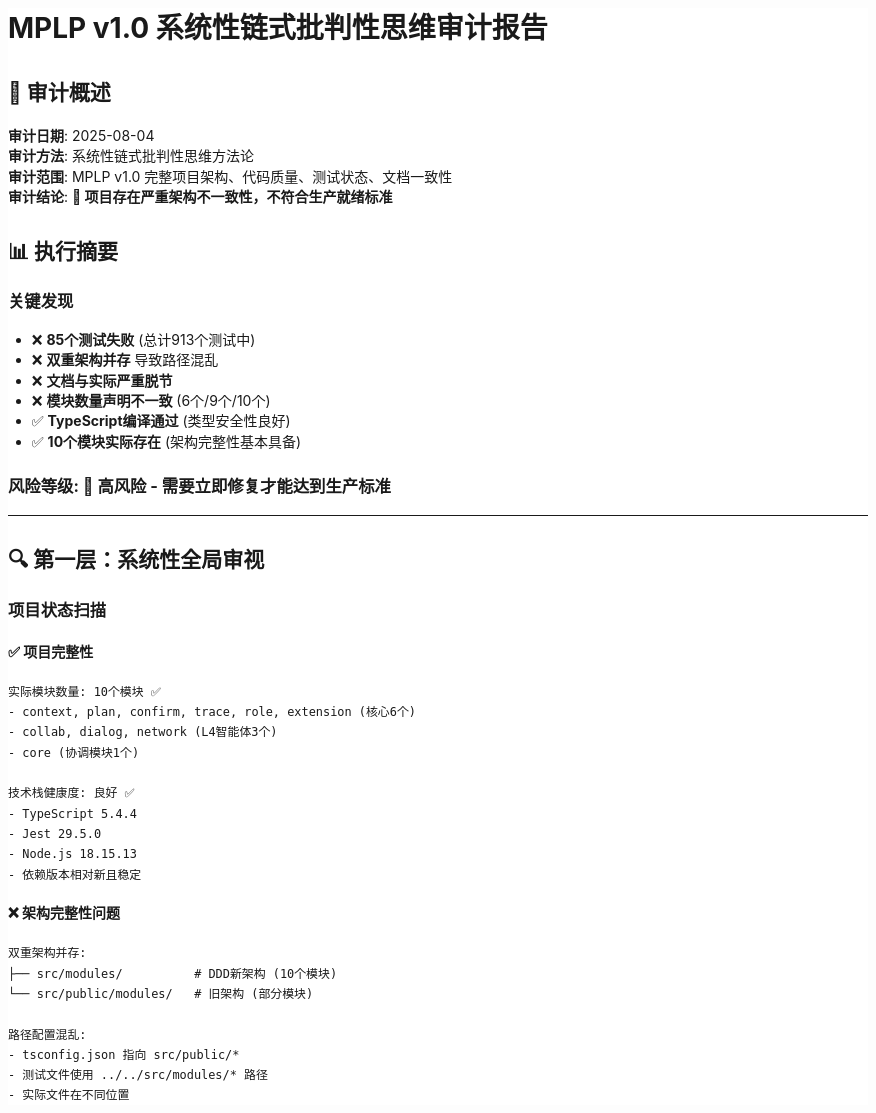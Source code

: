 # MPLP v1.0 系统性链式批判性思维审计报告

## 🎯 **审计概述**

**审计日期**: 2025-08-04  
**审计方法**: 系统性链式批判性思维方法论  
**审计范围**: MPLP v1.0 完整项目架构、代码质量、测试状态、文档一致性  
**审计结论**: **🚨 项目存在严重架构不一致性，不符合生产就绪标准**

## 📊 **执行摘要**

### **关键发现**
- ❌ **85个测试失败** (总计913个测试中)
- ❌ **双重架构并存** 导致路径混乱
- ❌ **文档与实际严重脱节**
- ❌ **模块数量声明不一致** (6个/9个/10个)
- ✅ **TypeScript编译通过** (类型安全性良好)
- ✅ **10个模块实际存在** (架构完整性基本具备)

### **风险等级**: 🔴 **高风险** - 需要立即修复才能达到生产标准

---

## 🔍 **第一层：系统性全局审视**

### **项目状态扫描**

#### ✅ **项目完整性**
```
实际模块数量: 10个模块 ✅
- context, plan, confirm, trace, role, extension (核心6个)
- collab, dialog, network (L4智能体3个)  
- core (协调模块1个)

技术栈健康度: 良好 ✅
- TypeScript 5.4.4
- Jest 29.5.0
- Node.js 18.15.13
- 依赖版本相对新且稳定
```

#### ❌ **架构完整性问题**
```
双重架构并存:
├── src/modules/          # DDD新架构 (10个模块)
└── src/public/modules/   # 旧架构 (部分模块)

路径配置混乱:
- tsconfig.json 指向 src/public/*
- 测试文件使用 ../../src/modules/* 路径
- 实际文件在不同位置
```
